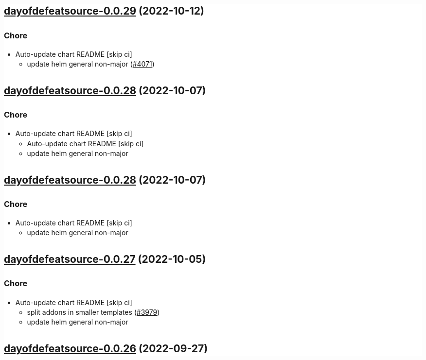## [dayofdefeatsource-0.0.29](https://github.com/truecharts/charts/compare/dayofdefeatsource-0.0.28...dayofdefeatsource-0.0.29) (2022-10-12)

### Chore

- Auto-update chart README [skip ci]
  - update helm general non-major ([#4071](https://github.com/truecharts/charts/issues/4071))




## [dayofdefeatsource-0.0.28](https://github.com/truecharts/charts/compare/dayofdefeatsource-0.0.27...dayofdefeatsource-0.0.28) (2022-10-07)

### Chore

- Auto-update chart README [skip ci]
  - Auto-update chart README [skip ci]
  - update helm general non-major




## [dayofdefeatsource-0.0.28](https://github.com/truecharts/charts/compare/dayofdefeatsource-0.0.27...dayofdefeatsource-0.0.28) (2022-10-07)

### Chore

- Auto-update chart README [skip ci]
  - update helm general non-major




## [dayofdefeatsource-0.0.27](https://github.com/truecharts/charts/compare/dayofdefeatsource-0.0.26...dayofdefeatsource-0.0.27) (2022-10-05)

### Chore

- Auto-update chart README [skip ci]
  - split addons in smaller templates ([#3979](https://github.com/truecharts/charts/issues/3979))
  - update helm general non-major




## [dayofdefeatsource-0.0.26](https://github.com/truecharts/charts/compare/dayofdefeatsource-0.0.25...dayofdefeatsource-0.0.26) (2022-09-27)
